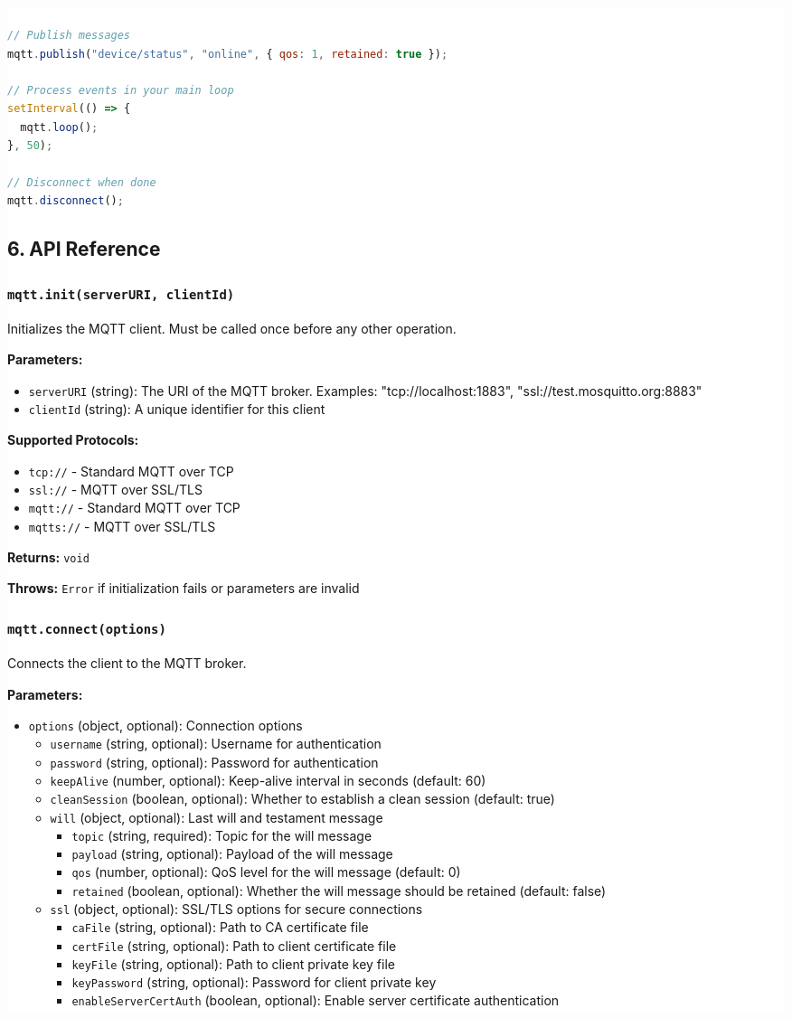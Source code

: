 ```javascript

// Publish messages
mqtt.publish("device/status", "online", { qos: 1, retained: true });

// Process events in your main loop
setInterval(() => {
  mqtt.loop();
}, 50);

// Disconnect when done
mqtt.disconnect();
```

## 6. API Reference

### `mqtt.init(serverURI, clientId)`

Initializes the MQTT client. Must be called once before any other operation.

**Parameters:**

- `serverURI` (string): The URI of the MQTT broker. Examples: "tcp://localhost:1883", "ssl://test.mosquitto.org:8883"
- `clientId` (string): A unique identifier for this client

**Supported Protocols:**

- `tcp://` - Standard MQTT over TCP
- `ssl://` - MQTT over SSL/TLS
- `mqtt://` - Standard MQTT over TCP
- `mqtts://` - MQTT over SSL/TLS

**Returns:** `void`

**Throws:** `Error` if initialization fails or parameters are invalid

### `mqtt.connect(options)`

Connects the client to the MQTT broker.

**Parameters:**

- `options` (object, optional): Connection options
  - `username` (string, optional): Username for authentication
  - `password` (string, optional): Password for authentication
  - `keepAlive` (number, optional): Keep-alive interval in seconds (default: 60)
  - `cleanSession` (boolean, optional): Whether to establish a clean session (default: true)
  - `will` (object, optional): Last will and testament message
    - `topic` (string, required): Topic for the will message
    - `payload` (string, optional): Payload of the will message
    - `qos` (number, optional): QoS level for the will message (default: 0)
    - `retained` (boolean, optional): Whether the will message should be retained (default: false)
  - `ssl` (object, optional): SSL/TLS options for secure connections
    - `caFile` (string, optional): Path to CA certificate file
    - `certFile` (string, optional): Path to client certificate file
    - `keyFile` (string, optional): Path to client private key file
    - `keyPassword` (string, optional): Password for client private key
    - `enableServerCertAuth` (boolean, optional): Enable server certificate authentication
